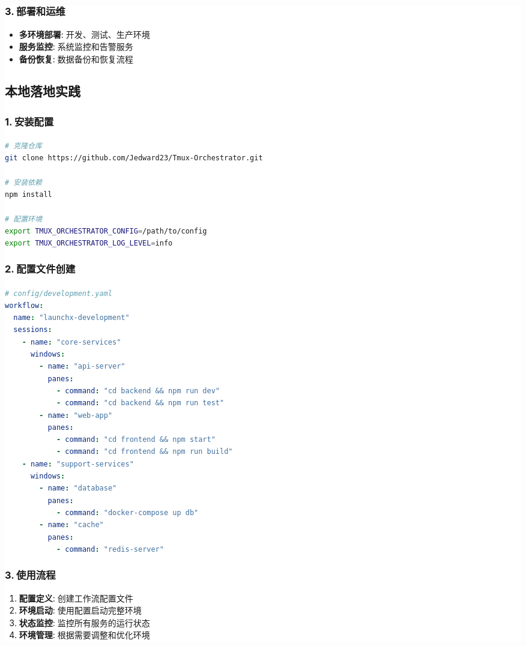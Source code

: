 ### 3. 部署和运维
- **多环境部署**: 开发、测试、生产环境
- **服务监控**: 系统监控和告警服务
- **备份恢复**: 数据备份和恢复流程

## 本地落地实践

### 1. 安装配置
```bash
# 克隆仓库
git clone https://github.com/Jedward23/Tmux-Orchestrator.git

# 安装依赖
npm install

# 配置环境
export TMUX_ORCHESTRATOR_CONFIG=/path/to/config
export TMUX_ORCHESTRATOR_LOG_LEVEL=info
```

### 2. 配置文件创建
```yaml
# config/development.yaml
workflow:
  name: "launchx-development"
  sessions:
    - name: "core-services"
      windows:
        - name: "api-server"
          panes:
            - command: "cd backend && npm run dev"
            - command: "cd backend && npm run test"
        - name: "web-app"
          panes:
            - command: "cd frontend && npm start"
            - command: "cd frontend && npm run build"
    - name: "support-services"
      windows:
        - name: "database"
          panes:
            - command: "docker-compose up db"
        - name: "cache"
          panes:
            - command: "redis-server"
```

### 3. 使用流程
1. **配置定义**: 创建工作流配置文件
2. **环境启动**: 使用配置启动完整环境
3. **状态监控**: 监控所有服务的运行状态
4. **环境管理**: 根据需要调整和优化环境
